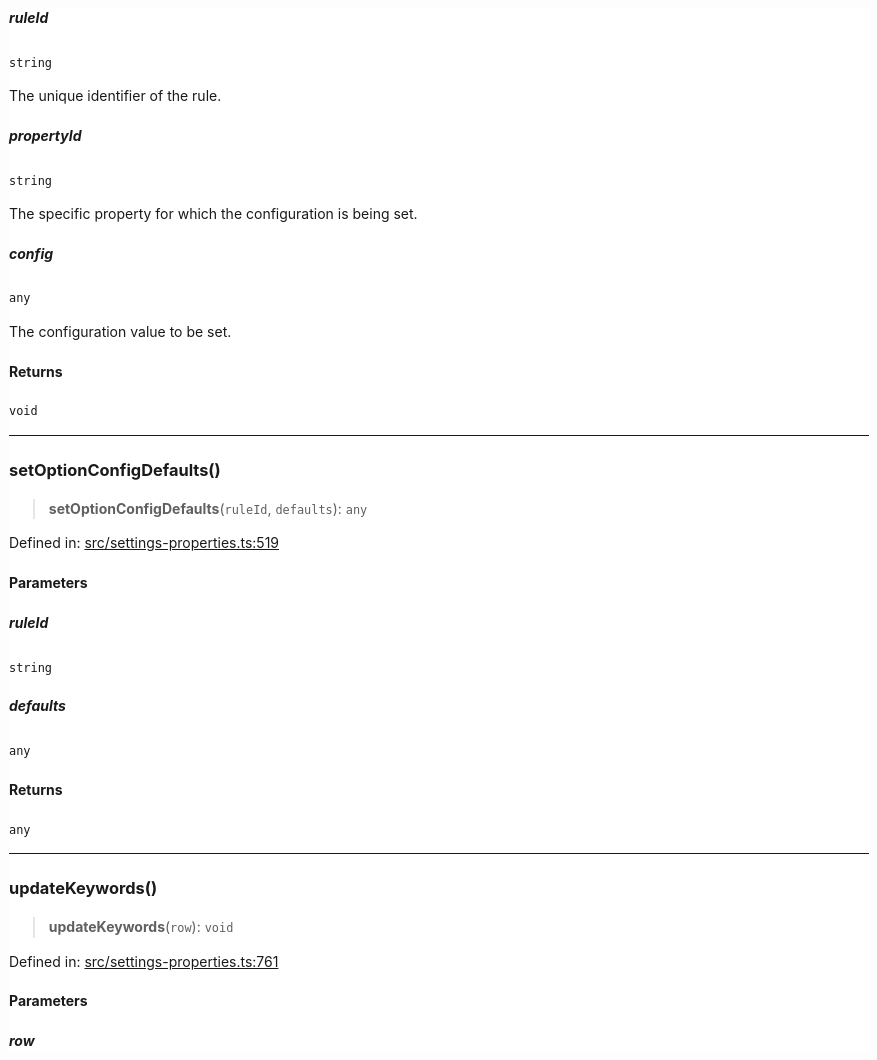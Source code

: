 ##### ruleId

`string`

The unique identifier of the rule.

##### propertyId

`string`

The specific property for which the configuration is being set.

##### config

`any`

The configuration value to be set.

#### Returns

`void`

***

### setOptionConfigDefaults()

> **setOptionConfigDefaults**(`ruleId`, `defaults`): `any`

Defined in: [src/settings-properties.ts:519](https://github.com/Christian-Me/folder-to-tags-plugin/blob/1b47fd7d007d2f33409aeb5e2ff62bca31adb1cf/src/settings-properties.ts#L519)

#### Parameters

##### ruleId

`string`

##### defaults

`any`

#### Returns

`any`

***

### updateKeywords()

> **updateKeywords**(`row`): `void`

Defined in: [src/settings-properties.ts:761](https://github.com/Christian-Me/folder-to-tags-plugin/blob/1b47fd7d007d2f33409aeb5e2ff62bca31adb1cf/src/settings-properties.ts#L761)

#### Parameters

##### row

